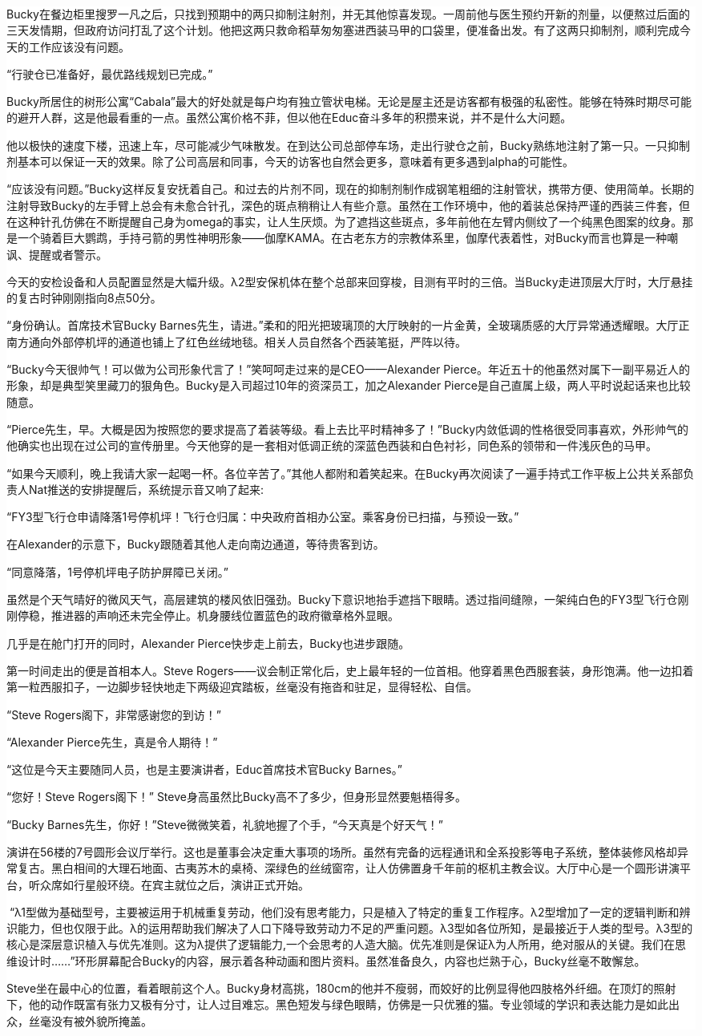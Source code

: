 Bucky在餐边柜里搜罗一凡之后，只找到预期中的两只抑制注射剂，并无其他惊喜发现。一周前他与医生预约开新的剂量，以便熬过后面的三天发情期，但政府访问打乱了这个计划。他把这两只救命稻草匆匆塞进西装马甲的口袋里，便准备出发。有了这两只抑制剂，顺利完成今天的工作应该没有问题。



“行驶仓已准备好，最优路线规划已完成。”

Bucky所居住的树形公寓“Cabala”最大的好处就是每户均有独立管状电梯。无论是屋主还是访客都有极强的私密性。能够在特殊时期尽可能的避开人群，这是他最看重的一点。虽然公寓价格不菲，但以他在Educ奋斗多年的积攒来说，并不是什么大问题。

他以极快的速度下楼，迅速上车，尽可能减少气味散发。在到达公司总部停车场，走出行驶仓之前，Bucky熟练地注射了第一只。一只抑制剂基本可以保证一天的效果。除了公司高层和同事，今天的访客也自然会更多，意味着有更多遇到alpha的可能性。

“应该没有问题。”Bucky这样反复安抚着自己。和过去的片剂不同，现在的抑制剂制作成钢笔粗细的注射管状，携带方便、使用简单。长期的注射导致Bucky的左手臂上总会有未愈合针孔，深色的斑点稍稍让人有些介意。虽然在工作环境中，他的着装总保持严谨的西装三件套，但在这种针孔仿佛在不断提醒自己身为omega的事实，让人生厌烦。为了遮挡这些斑点，多年前他在左臂内侧纹了一个纯黑色图案的纹身。那是一个骑着巨大鹦鹉，手持弓箭的男性神明形象——伽摩KAMA。在古老东方的宗教体系里，伽摩代表着性，对Bucky而言也算是一种嘲讽、提醒或者警示。

今天的安检设备和人员配置显然是大幅升级。λ2型安保机体在整个总部来回穿梭，目测有平时的三倍。当Bucky走进顶层大厅时，大厅悬挂的复古时钟刚刚指向8点50分。

“身份确认。首席技术官Bucky Barnes先生，请进。”柔和的阳光把玻璃顶的大厅映射的一片金黄，全玻璃质感的大厅异常通透耀眼。大厅正南方通向外部停机坪的通道也铺上了红色丝绒地毯。相关人员自然各个西装笔挺，严阵以待。

“Bucky今天很帅气！可以做为公司形象代言了！”笑呵呵走过来的是CEO——Alexander Pierce。年近五十的他虽然对属下一副平易近人的形象，却是典型笑里藏刀的狠角色。Bucky是入司超过10年的资深员工，加之Alexander Pierce是自己直属上级，两人平时说起话来也比较随意。

“Pierce先生，早。大概是因为按照您的要求提高了着装等级。看上去比平时精神多了！”Bucky内敛低调的性格很受同事喜欢，外形帅气的他确实也出现在过公司的宣传册里。今天他穿的是一套相对低调正统的深蓝色西装和白色衬衫，同色系的领带和一件浅灰色的马甲。

“如果今天顺利，晚上我请大家一起喝一杯。各位辛苦了。”其他人都附和着笑起来。在Bucky再次阅读了一遍手持式工作平板上公共关系部负责人Nat推送的安排提醒后，系统提示音又响了起来:

“FY3型飞行仓申请降落1号停机坪！飞行仓归属：中央政府首相办公室。乘客身份已扫描，与预设一致。”

在Alexander的示意下，Bucky跟随着其他人走向南边通道，等待贵客到访。

“同意降落，1号停机坪电子防护屏障已关闭。”

虽然是个天气晴好的微风天气，高层建筑的楼风依旧强劲。Bucky下意识地抬手遮挡下眼睛。透过指间缝隙，一架纯白色的FY3型飞行仓刚刚停稳，推进器的声响还未完全停止。机身腰线位置蓝色的政府徽章格外显眼。

几乎是在舱门打开的同时，Alexander Pierce快步走上前去，Bucky也进步跟随。

第一时间走出的便是首相本人。Steve Rogers——议会制正常化后，史上最年轻的一位首相。他穿着黑色西服套装，身形饱满。他一边扣着第一粒西服扣子，一边脚步轻快地走下两级迎宾踏板，丝毫没有拖沓和驻足，显得轻松、自信。

“Steve Rogers阁下，非常感谢您的到访！”

“Alexander Pierce先生，真是令人期待！”

“这位是今天主要随同人员，也是主要演讲者，Educ首席技术官Bucky Barnes。”

“您好！Steve Rogers阁下！” Steve身高虽然比Bucky高不了多少，但身形显然要魁梧得多。

“Bucky Barnes先生，你好！”Steve微微笑着，礼貌地握了个手，“今天真是个好天气！”



演讲在56楼的7号圆形会议厅举行。这也是董事会决定重大事项的场所。虽然有完备的远程通讯和全系投影等电子系统，整体装修风格却异常复古。黑白相间的大理石地面、古夷苏木的桌椅、深绿色的丝绒窗帘，让人仿佛置身千年前的枢机主教会议。大厅中心是一个圆形讲演平台，听众席如行星般环绕。在宾主就位之后，演讲正式开始。

 “λ1型做为基础型号，主要被运用于机械重复劳动，他们没有思考能力，只是植入了特定的重复工作程序。λ2型增加了一定的逻辑判断和辨识能力，但也仅限于此。λ的运用帮助我们解决了人口下降导致劳动力不足的严重问题。λ3型如各位所知，是最接近于人类的型号。λ3型的核心是深层意识植入与优先准则。这为λ提供了逻辑能力,一个会思考的人造大脑。优先准则是保证λ为人所用，绝对服从的关键。我们在思维设计时……”环形屏幕配合Bucky的内容，展示着各种动画和图片资料。虽然准备良久，内容也烂熟于心，Bucky丝毫不敢懈怠。

Steve坐在最中心的位置，看着眼前这个人。Bucky身材高挑，180cm的他并不瘦弱，而姣好的比例显得他四肢格外纤细。在顶灯的照射下，他的动作既富有张力又极有分寸，让人过目难忘。黑色短发与绿色眼睛，仿佛是一只优雅的猫。专业领域的学识和表达能力是如此出众，丝毫没有被外貌所掩盖。

